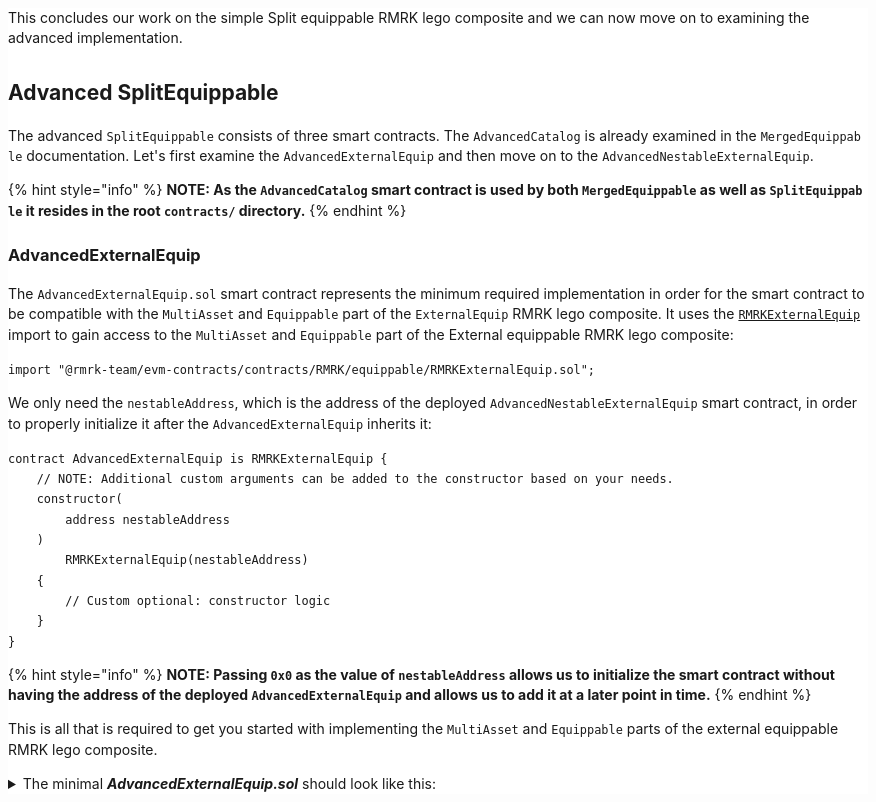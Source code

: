 This concludes our work on the simple Split equippable RMRK lego composite and we can now move on to examining the advanced implementation.

## Advanced SplitEquippable

The advanced `SplitEquippable` consists of three smart contracts. The `AdvancedCatalog` is already examined in the `MergedEquippable` documentation. Let's first examine the `AdvancedExternalEquip` and then move on to the `AdvancedNestableExternalEquip`.

{% hint style="info" %}
**NOTE: As the `AdvancedCatalog` smart contract is used by both `MergedEquippable` as well as `SplitEquippable` it resides in the root `contracts/` directory.**
{% endhint %}

### AdvancedExternalEquip

The `AdvancedExternalEquip.sol` smart contract represents the minimum required implementation in order for the smart contract to be compatible with the `MultiAsset` and `Equippable` part of the `ExternalEquip` RMRK lego composite. It uses the [`RMRKExternalEquip`](https://github.com/rmrk-team/evm/blob/dev/contracts/RMRK/equippable/RMRKExternalEquip.sol) import to gain access to the `MultiAsset` and `Equippable` part of the External equippable RMRK lego composite:

```solidity
import "@rmrk-team/evm-contracts/contracts/RMRK/equippable/RMRKExternalEquip.sol";
```

We only need the `nestableAddress`, which is the address of the deployed `AdvancedNestableExternalEquip` smart contract, in order to properly initialize it after the `AdvancedExternalEquip` inherits it:

```solidity
contract AdvancedExternalEquip is RMRKExternalEquip {
    // NOTE: Additional custom arguments can be added to the constructor based on your needs.
    constructor(
        address nestableAddress
    )
        RMRKExternalEquip(nestableAddress)
    {
        // Custom optional: constructor logic
    }
}
```

{% hint style="info" %}
**NOTE: Passing `0x0` as the value of `nestableAddress` allows us to initialize the smart contract without having the address of the deployed `AdvancedExternalEquip` and allows us to add it at a later point in time.**
{% endhint %}

This is all that is required to get you started with implementing the `MultiAsset` and `Equippable` parts of the external equippable RMRK lego composite.

<details><summary>The minimal <em><strong>AdvancedExternalEquip.sol</strong></em> should look like this:</summary></details>
